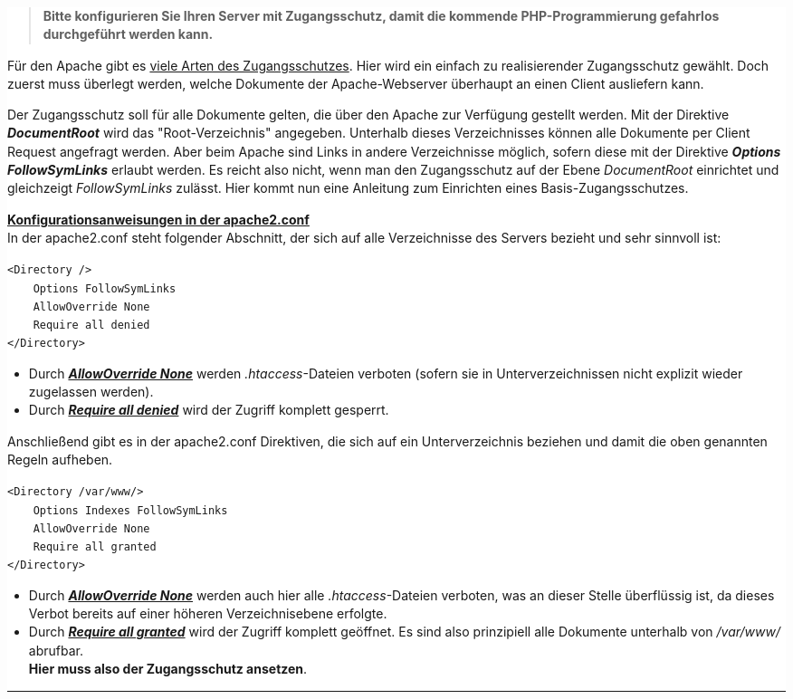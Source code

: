> **Bitte konfigurieren Sie Ihren Server mit Zugangsschutz, damit die kommende PHP-Programmierung gefahrlos durchgeführt werden kann.**

Für den Apache gibt es [viele Arten des Zugangsschutzes](http://httpd.apache.org/docs/2.4/en/howto/auth.html). Hier wird ein einfach zu realisierender Zugangsschutz gewählt. Doch zuerst muss überlegt werden, welche Dokumente der Apache-Webserver überhaupt an einen Client ausliefern kann.

Der Zugangsschutz soll für alle Dokumente gelten, die über den Apache zur Verfügung gestellt werden. Mit der Direktive _**DocumentRoot**_ wird das "Root-Verzeichnis" angegeben. Unterhalb dieses Verzeichnisses können alle Dokumente per Client Request angefragt werden. 
Aber beim Apache sind Links in andere Verzeichnisse möglich, sofern diese mit der Direktive _**Options FollowSymLinks**_ erlaubt werden. Es reicht also nicht, wenn man den Zugangsschutz auf der Ebene _DocumentRoot_ einrichtet und gleichzeigt _FollowSymLinks_ zulässt. Hier kommt nun eine Anleitung zum Einrichten eines Basis-Zugangsschutzes.

  
**[Konfigurationsanweisungen in der apache2.conf](https://isp.eduloop.de/loop/Strukturierung_der_Konfigurationsdatei "Strukturierung der Konfigurationsdatei")**  
In der apache2.conf steht folgender Abschnitt, der sich auf alle Verzeichnisse des Servers bezieht und sehr sinnvoll ist:

```
<Directory />
    Options FollowSymLinks
    AllowOverride None
    Require all denied
</Directory>
```

- Durch [_**AllowOverride None**_](http://httpd.apache.org/docs/2.4/en/mod/core.html#allowoverride) werden _.htaccess_-Dateien verboten (sofern sie in Unterverzeichnissen nicht explizit wieder zugelassen werden).
- Durch [_**Require all denied**_](https://httpd.apache.org/docs/2.4/de/mod/mod_authz_core.html#require) wird der Zugriff komplett gesperrt.

  
Anschließend gibt es in der apache2.conf Direktiven, die sich auf ein Unterverzeichnis beziehen und damit die oben genannten Regeln aufheben.

```
<Directory /var/www/>
    Options Indexes FollowSymLinks
    AllowOverride None
    Require all granted
</Directory>
```

- Durch [_**AllowOverride None**_](http://httpd.apache.org/docs/2.4/en/mod/core.html#allowoverride) werden auch hier alle _.htaccess_-Dateien verboten, was an dieser Stelle überflüssig ist, da dieses Verbot bereits auf einer höheren Verzeichnisebene erfolgte.
- Durch [_**Require all granted**_](https://httpd.apache.org/docs/2.4/de/mod/mod_authz_core.html#require) wird der Zugriff komplett geöffnet. Es sind also prinzipiell alle Dokumente unterhalb von _/var/www/_ abrufbar.  
    **Hier muss also der Zugangsschutz ansetzen**.

---
